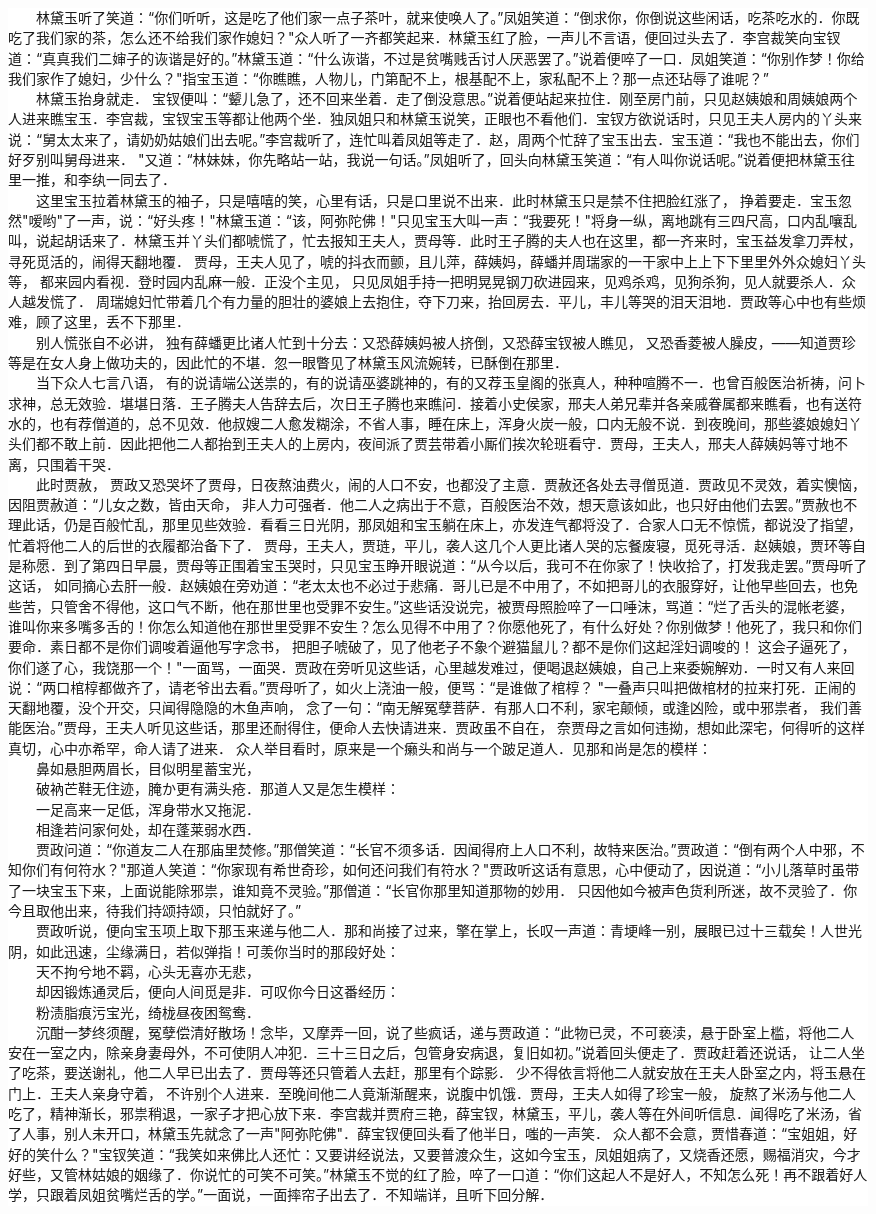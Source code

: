　　林黛玉听了笑道：“你们听听，这是吃了他们家一点子茶叶，就来使唤人了。”凤姐笑道：“倒求你，你倒说这些闲话，吃茶吃水的．你既吃了我们家的茶，怎么还不给我们家作媳妇？"众人听了一齐都笑起来．林黛玉红了脸，一声儿不言语，便回过头去了．李宫裁笑向宝钗道：“真真我们二婶子的诙谐是好的。”林黛玉道：“什么诙谐，不过是贫嘴贱舌讨人厌恶罢了。”说着便啐了一口．凤姐笑道：“你别作梦！你给我们家作了媳妇，少什么？"指宝玉道：“你瞧瞧，人物儿，门第配不上，根基配不上，家私配不上？那一点还玷辱了谁呢？”    
　　林黛玉抬身就走．    宝钗便叫：“颦儿急了，还不回来坐着．走了倒没意思。”说着便站起来拉住．刚至房门前，只见赵姨娘和周姨娘两个人进来瞧宝玉．李宫裁，宝钗宝玉等都让他两个坐．独凤姐只和林黛玉说笑，正眼也不看他们．宝钗方欲说话时，只见王夫人房内的丫头来说：“舅太太来了，请奶奶姑娘们出去呢。”李宫裁听了，连忙叫着凤姐等走了．赵，周两个忙辞了宝玉出去．宝玉道：“我也不能出去，你们好歹别叫舅母进来．    "又道：“林妹妹，你先略站一站，我说一句话。”凤姐听了，回头向林黛玉笑道：“有人叫你说话呢。”说着便把林黛玉往里一推，和李纨一同去了．    
　　这里宝玉拉着林黛玉的袖子，只是嘻嘻的笑，心里有话，只是口里说不出来．此时林黛玉只是禁不住把脸红涨了，    挣着要走．宝玉忽然"嗳哟"了一声，说：“好头疼！"林黛玉道：“该，阿弥陀佛！"只见宝玉大叫一声：“我要死！"将身一纵，离地跳有三四尺高，口内乱嚷乱叫，说起胡话来了．林黛玉并丫头们都唬慌了，忙去报知王夫人，贾母等．此时王子腾的夫人也在这里，都一齐来时，宝玉益发拿刀弄杖，寻死觅活的，闹得天翻地覆．    贾母，王夫人见了，唬的抖衣而颤，且儿萍，薛姨妈，薛蟠并周瑞家的一干家中上上下下里里外外众媳妇丫头等，    都来园内看视．登时园内乱麻一般．正没个主见，    只见凤姐手持一把明晃晃钢刀砍进园来，见鸡杀鸡，见狗杀狗，见人就要杀人．众人越发慌了．    周瑞媳妇忙带着几个有力量的胆壮的婆娘上去抱住，夺下刀来，抬回房去．平儿，丰儿等哭的泪天泪地．贾政等心中也有些烦难，顾了这里，丢不下那里．    
　　别人慌张自不必讲，    独有薛蟠更比诸人忙到十分去：又恐薛姨妈被人挤倒，又恐薛宝钗被人瞧见，    又恐香菱被人臊皮，——知道贾珍等是在女人身上做功夫的，因此忙的不堪．忽一眼瞥见了林黛玉风流婉转，已酥倒在那里．    
　　当下众人七言八语，    有的说请端公送祟的，有的说请巫婆跳神的，有的又荐玉皇阁的张真人，种种喧腾不一．也曾百般医治祈祷，问卜求神，总无效验．堪堪日落．王子腾夫人告辞去后，次日王子腾也来瞧问．接着小史侯家，邢夫人弟兄辈并各亲戚眷属都来瞧看，也有送符水的，也有荐僧道的，总不见效．他叔嫂二人愈发糊涂，不省人事，睡在床上，浑身火炭一般，口内无般不说．到夜晚间，那些婆娘媳妇丫头们都不敢上前．因此把他二人都抬到王夫人的上房内，夜间派了贾芸带着小厮们挨次轮班看守．贾母，王夫人，邢夫人薛姨妈等寸地不离，只围着干哭．    
　　此时贾赦，    贾政又恐哭坏了贾母，日夜熬油费火，闹的人口不安，也都没了主意．贾赦还各处去寻僧觅道．贾政见不灵效，着实懊恼，因阻贾赦道：“儿女之数，皆由天命，    非人力可强者．他二人之病出于不意，百般医治不效，想天意该如此，也只好由他们去罢。”贾赦也不理此话，仍是百般忙乱，那里见些效验．看看三日光阴，那凤姐和宝玉躺在床上，亦发连气都将没了．合家人口无不惊慌，都说没了指望，忙着将他二人的后世的衣履都治备下了．    贾母，王夫人，贾琏，平儿，袭人这几个人更比诸人哭的忘餐废寝，觅死寻活．赵姨娘，贾环等自是称愿．到了第四日早晨，贾母等正围着宝玉哭时，只见宝玉睁开眼说道：“从今以后，我可不在你家了！快收拾了，打发我走罢。”贾母听了这话，    如同摘心去肝一般．赵姨娘在旁劝道：“老太太也不必过于悲痛．哥儿已是不中用了，不如把哥儿的衣服穿好，让他早些回去，也免些苦，只管舍不得他，这口气不断，他在那世里也受罪不安生。”这些话没说完，被贾母照脸啐了一口唾沫，骂道：“烂了舌头的混帐老婆，    谁叫你来多嘴多舌的！你怎么知道他在那世里受罪不安生？怎么见得不中用了？你愿他死了，有什么好处？你别做梦！他死了，我只和你们要命．素日都不是你们调唆着逼他写字念书，    把胆子唬破了，见了他老子不象个避猫鼠儿？都不是你们这起淫妇调唆的！    这会子逼死了，你们遂了心，我饶那一个！"一面骂，一面哭．贾政在旁听见这些话，心里越发难过，便喝退赵姨娘，自己上来委婉解劝．一时又有人来回说：“两口棺椁都做齐了，请老爷出去看。”贾母听了，如火上浇油一般，便骂：“是谁做了棺椁？    "一叠声只叫把做棺材的拉来打死．正闹的天翻地覆，没个开交，只闻得隐隐的木鱼声响，    念了一句：“南无解冤孽菩萨．有那人口不利，家宅颠倾，或逢凶险，或中邪祟者，    我们善能医治。”贾母，王夫人听见这些话，那里还耐得住，便命人去快请进来．贾政虽不自在，    奈贾母之言如何违拗，想如此深宅，何得听的这样真切，心中亦希罕，命人请了进来．    众人举目看时，原来是一个癞头和尚与一个跛足道人．见那和尚是怎的模样：    
　　鼻如悬胆两眉长，目似明星蓄宝光，    
　　破衲芒鞋无住迹，腌か更有满头疮．那道人又是怎生模样：    
　　一足高来一足低，浑身带水又拖泥．    
　　相逢若问家何处，却在蓬莱弱水西．    
　　贾政问道：“你道友二人在那庙里焚修。”那僧笑道：“长官不须多话．因闻得府上人口不利，故特来医治。”贾政道：“倒有两个人中邪，不知你们有何符水？"那道人笑道：“你家现有希世奇珍，如何还问我们有符水？"贾政听这话有意思，心中便动了，因说道：“小儿落草时虽带了一块宝玉下来，上面说能除邪祟，谁知竟不灵验。”那僧道：“长官你那里知道那物的妙用．    只因他如今被声色货利所迷，故不灵验了．你今且取他出来，待我们持颂持颂，只怕就好了。”    
　　贾政听说，便向宝玉项上取下那玉来递与他二人．那和尚接了过来，擎在掌上，长叹一声道：青埂峰一别，展眼已过十三载矣！人世光阴，如此迅速，尘缘满日，若似弹指！可羡你当时的那段好处：    
　　天不拘兮地不羁，心头无喜亦无悲，    
　　却因锻炼通灵后，便向人间觅是非．可叹你今日这番经历：    
　　粉渍脂痕污宝光，绮栊昼夜困鸳鸯．    
　　沉酣一梦终须醒，冤孽偿清好散场！念毕，又摩弄一回，说了些疯话，递与贾政道：“此物已灵，不可亵渎，悬于卧室上槛，将他二人安在一室之内，除亲身妻母外，不可使阴人冲犯．三十三日之后，包管身安病退，复旧如初。”说着回头便走了．贾政赶着还说话，    让二人坐了吃茶，要送谢礼，他二人早已出去了．贾母等还只管着人去赶，那里有个踪影．    少不得依言将他二人就安放在王夫人卧室之内，将玉悬在门上．王夫人亲身守着，    不许别个人进来．至晚间他二人竟渐渐醒来，说腹中饥饿．贾母，王夫人如得了珍宝一般，    旋熬了米汤与他二人吃了，精神渐长，邪祟稍退，一家子才把心放下来．李宫裁并贾府三艳，薛宝钗，林黛玉，平儿，袭人等在外间听信息．闻得吃了米汤，省了人事，别人未开口，林黛玉先就念了一声"阿弥陀佛"．薛宝钗便回头看了他半日，嗤的一声笑．    众人都不会意，贾惜春道：“宝姐姐，好好的笑什么？"宝钗笑道：“我笑如来佛比人还忙：又要讲经说法，又要普渡众生，这如今宝玉，凤姐姐病了，又烧香还愿，赐福消灾，今才好些，又管林姑娘的姻缘了．你说忙的可笑不可笑。”林黛玉不觉的红了脸，啐了一口道：“你们这起人不是好人，不知怎么死！再不跟着好人学，只跟着凤姐贫嘴烂舌的学。”一面说，一面摔帘子出去了．不知端详，且听下回分解．



